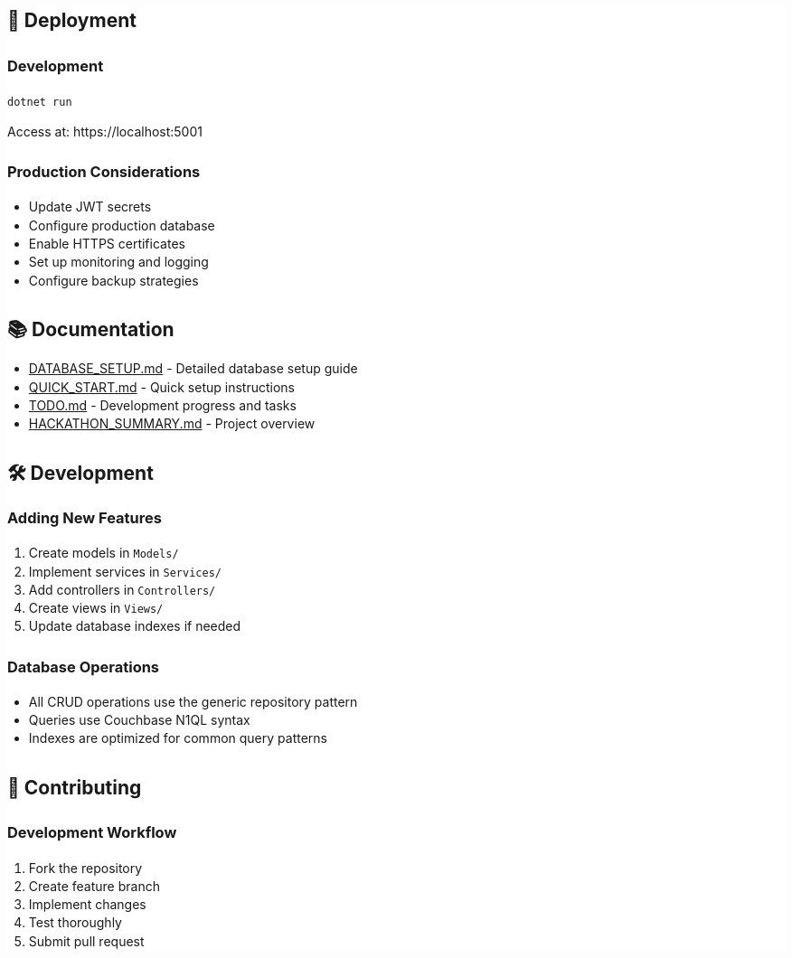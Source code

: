 ## 🚀 Deployment

### Development

```powershell
dotnet run
```

Access at: https://localhost:5001

### Production Considerations

- Update JWT secrets
- Configure production database
- Enable HTTPS certificates
- Set up monitoring and logging
- Configure backup strategies

## 📚 Documentation

- [DATABASE_SETUP.md](./DATABASE_SETUP.md) - Detailed database setup guide
- [QUICK_START.md](./QUICK_START.md) - Quick setup instructions
- [TODO.md](./TODO.md) - Development progress and tasks
- [HACKATHON_SUMMARY.md](./HACKATHON_SUMMARY.md) - Project overview

## 🛠️ Development

### Adding New Features

1. Create models in `Models/`
2. Implement services in `Services/`
3. Add controllers in `Controllers/`
4. Create views in `Views/`
5. Update database indexes if needed

### Database Operations

- All CRUD operations use the generic repository pattern
- Queries use Couchbase N1QL syntax
- Indexes are optimized for common query patterns

## 🤝 Contributing

### Development Workflow

1. Fork the repository
2. Create feature branch
3. Implement changes
4. Test thoroughly
5. Submit pull request
